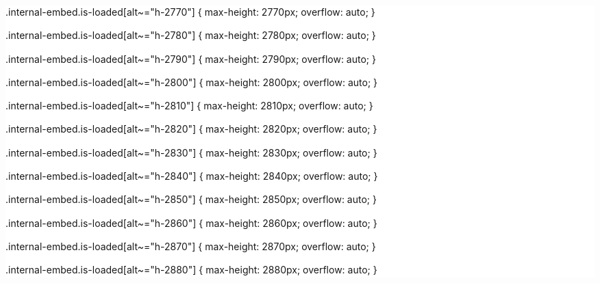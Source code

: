 .internal-embed.is-loaded[alt~="h-2770"] {
    max-height: 2770px;
    overflow: auto;
}

.internal-embed.is-loaded[alt~="h-2780"] {
    max-height: 2780px;
    overflow: auto;
}

.internal-embed.is-loaded[alt~="h-2790"] {
    max-height: 2790px;
    overflow: auto;
}

.internal-embed.is-loaded[alt~="h-2800"] {
    max-height: 2800px;
    overflow: auto;
}

.internal-embed.is-loaded[alt~="h-2810"] {
    max-height: 2810px;
    overflow: auto;
}

.internal-embed.is-loaded[alt~="h-2820"] {
    max-height: 2820px;
    overflow: auto;
}

.internal-embed.is-loaded[alt~="h-2830"] {
    max-height: 2830px;
    overflow: auto;
}

.internal-embed.is-loaded[alt~="h-2840"] {
    max-height: 2840px;
    overflow: auto;
}

.internal-embed.is-loaded[alt~="h-2850"] {
    max-height: 2850px;
    overflow: auto;
}

.internal-embed.is-loaded[alt~="h-2860"] {
    max-height: 2860px;
    overflow: auto;
}

.internal-embed.is-loaded[alt~="h-2870"] {
    max-height: 2870px;
    overflow: auto;
}

.internal-embed.is-loaded[alt~="h-2880"] {
    max-height: 2880px;
    overflow: auto;
}
